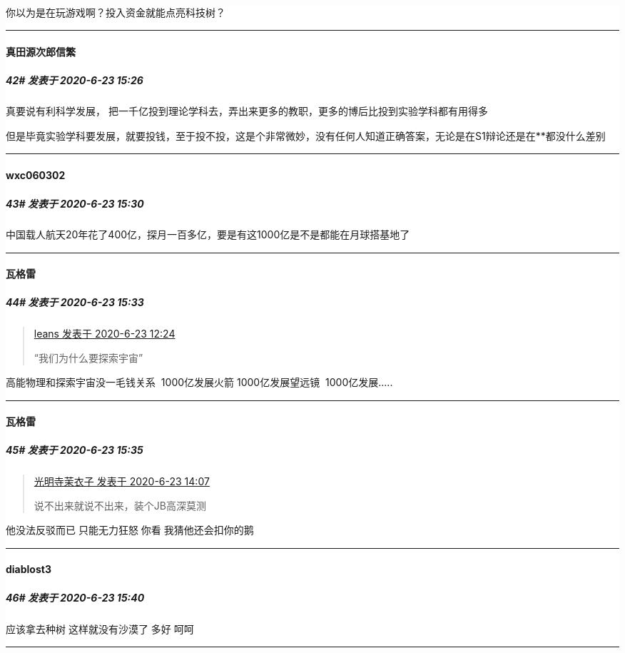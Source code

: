 
你以为是在玩游戏啊？投入资金就能点亮科技树？


-----

####  真田源次郎信繁  
##### 42#       发表于 2020-6-23 15:26


真要说有利科学发展， 把一千亿投到理论学科去，弄出来更多的教职，更多的博后比投到实验学科都有用得多

但是毕竟实验学科要发展，就要投钱，至于投不投，这是个非常微妙，没有任何人知道正确答案，无论是在S1辩论还是在**都没什么差别


-----

####  wxc060302  
##### 43#       发表于 2020-6-23 15:30


中国载人航天20年花了400亿，探月一百多亿，要是有这1000亿是不是都能在月球搭基地了


-----

####  瓦格雷  
##### 44#       发表于 2020-6-23 15:33


<blockquote><a href="httphttps://bbs.saraba1st.com/2b/forum.php?mod=redirect&amp;goto=findpost&amp;pid=47917374&amp;ptid=1943588" target="_blank">leans 发表于 2020-6-23 12:24</a>

“我们为什么要探索宇宙”</blockquote>
高能物理和探索宇宙没一毛钱关系  1000亿发展火箭 1000亿发展望远镜  1000亿发展.....


-----

####  瓦格雷  
##### 45#       发表于 2020-6-23 15:35


<blockquote><a href="httphttps://bbs.saraba1st.com/2b/forum.php?mod=redirect&amp;goto=findpost&amp;pid=47918732&amp;ptid=1943588" target="_blank">光明寺茉衣子 发表于 2020-6-23 14:07</a>

说不出来就说不出来，装个JB高深莫测</blockquote>
他没法反驳而已 只能无力狂怒 你看 我猜他还会扣你的鹅


-----

####  diablost3  
##### 46#       发表于 2020-6-23 15:40


应该拿去种树 这样就没有沙漠了 多好 呵呵


-----
